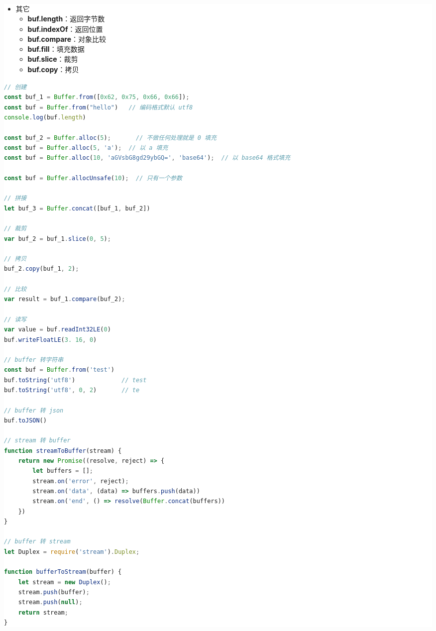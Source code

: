   * 其它 
    * __buf.length__：返回字节数
    * __buf.indexOf__：返回位置
    * __buf.compare__：对象比较
    * __buf.fill__：填充数据
    * __buf.slice__：裁剪
    * __buf.copy__：拷贝
    

  ```js
  // 创建 
  const buf_1 = Buffer.from([0x62, 0x75, 0x66, 0x66]);
  const buf = Buffer.from("hello")   // 编码格式默认 utf8 
  console.log(buf.length)

  const buf_2 = Buffer.alloc(5);       // 不做任何处理就是 0 填充
  const buf = Buffer.alloc(5, 'a');  // 以 a 填充
  const buf = Buffer.alloc(10, 'aGVsbG8gd29ybGQ=', 'base64');  // 以 base64 格式填充

  const buf = Buffer.allocUnsafe(10);  // 只有一个参数

  // 拼接
  let buf_3 = Buffer.concat([buf_1, buf_2])

  // 裁剪
  var buf_2 = buf_1.slice(0, 5);

  // 拷贝
  buf_2.copy(buf_1, 2);

  // 比较
  var result = buf_1.compare(buf_2);

  // 读写
  var value = buf.readInt32LE(0)
  buf.writeFloatLE(3. 16, 0)

  // buffer 转字符串
  const buf = Buffer.from('test')
  buf.toString('utf8')             // test
  buf.toString('utf8', 0, 2)       // te

  // buffer 转 json
  buf.toJSON()

  // stream 转 buffer
  function streamToBuffer(stream) {  
      return new Promise((resolve, reject) => {
          let buffers = [];
          stream.on('error', reject);
          stream.on('data', (data) => buffers.push(data))
          stream.on('end', () => resolve(Buffer.concat(buffers))
      })
  }

  // buffer 转 stream
  let Duplex = require('stream').Duplex;

  function bufferToStream(buffer) {  
      let stream = new Duplex();
      stream.push(buffer);
      stream.push(null);
      return stream;
  }
  ```